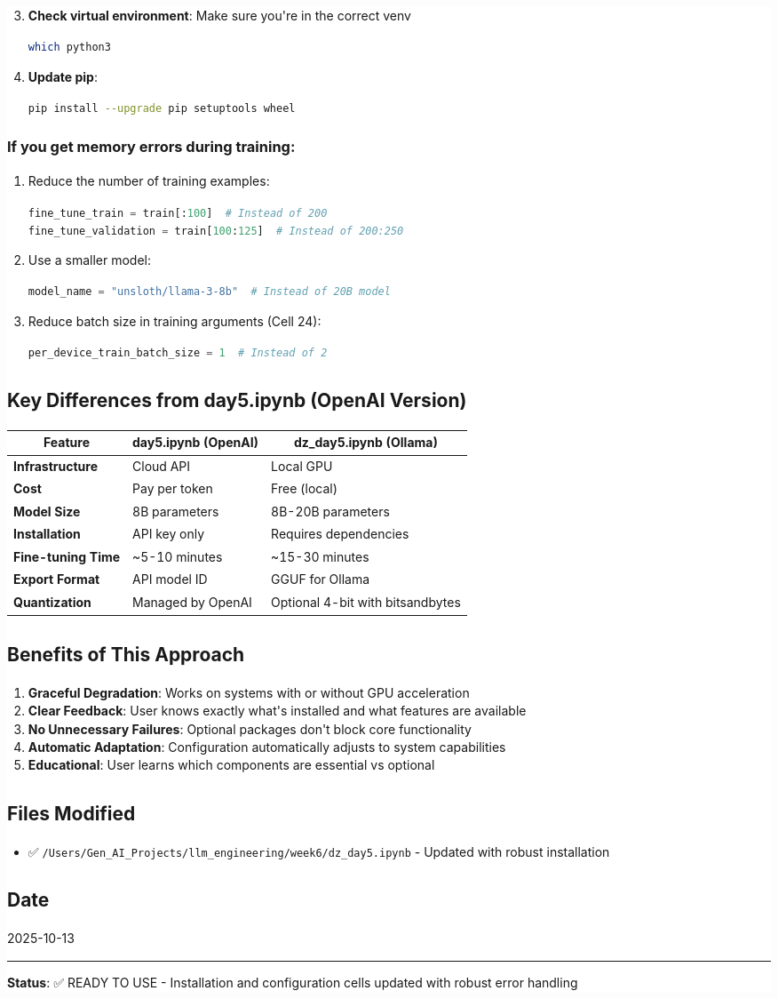 3. **Check virtual environment**: Make sure you're in the correct venv
   ```bash
   which python3
   ```

4. **Update pip**:
   ```bash
   pip install --upgrade pip setuptools wheel
   ```

### If you get memory errors during training:

1. Reduce the number of training examples:
   ```python
   fine_tune_train = train[:100]  # Instead of 200
   fine_tune_validation = train[100:125]  # Instead of 200:250
   ```

2. Use a smaller model:
   ```python
   model_name = "unsloth/llama-3-8b"  # Instead of 20B model
   ```

3. Reduce batch size in training arguments (Cell 24):
   ```python
   per_device_train_batch_size = 1  # Instead of 2
   ```

## Key Differences from day5.ipynb (OpenAI Version)

| Feature | day5.ipynb (OpenAI) | dz_day5.ipynb (Ollama) |
|---------|---------------------|------------------------|
| **Infrastructure** | Cloud API | Local GPU |
| **Cost** | Pay per token | Free (local) |
| **Model Size** | 8B parameters | 8B-20B parameters |
| **Installation** | API key only | Requires dependencies |
| **Fine-tuning Time** | ~5-10 minutes | ~15-30 minutes |
| **Export Format** | API model ID | GGUF for Ollama |
| **Quantization** | Managed by OpenAI | Optional 4-bit with bitsandbytes |

## Benefits of This Approach

1. **Graceful Degradation**: Works on systems with or without GPU acceleration
2. **Clear Feedback**: User knows exactly what's installed and what features are available
3. **No Unnecessary Failures**: Optional packages don't block core functionality
4. **Automatic Adaptation**: Configuration automatically adjusts to system capabilities
5. **Educational**: User learns which components are essential vs optional

## Files Modified

- ✅ `/Users/Gen_AI_Projects/llm_engineering/week6/dz_day5.ipynb` - Updated with robust installation

## Date

2025-10-13

---

**Status**: ✅ READY TO USE - Installation and configuration cells updated with robust error handling
